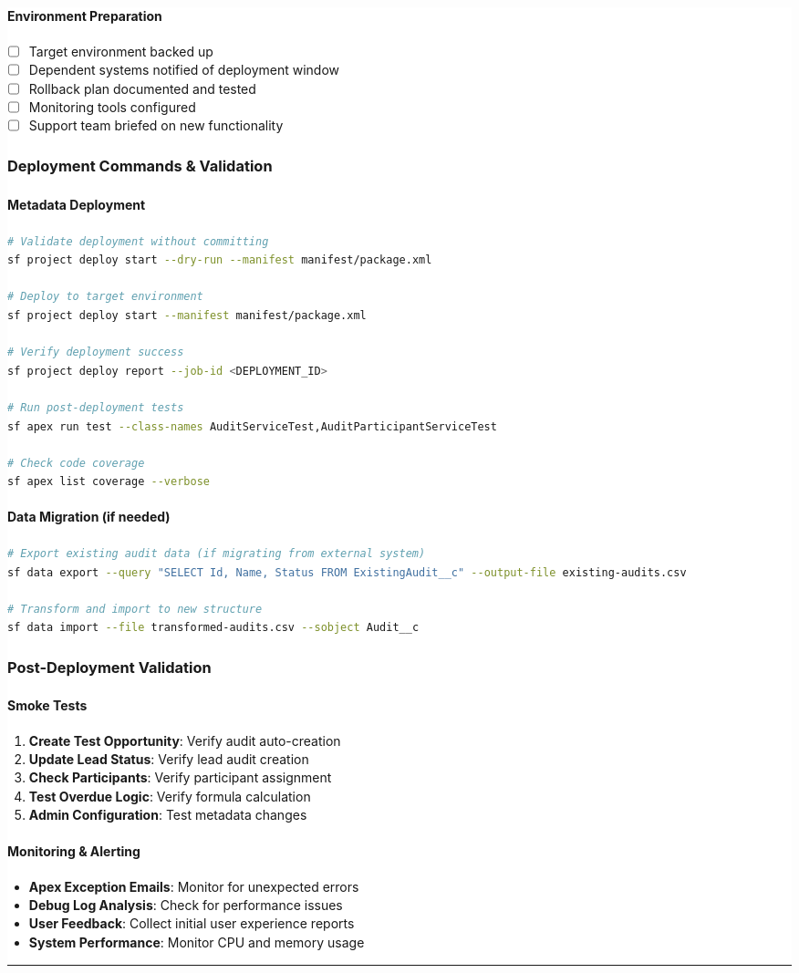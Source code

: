 #### **Environment Preparation**
- [ ] Target environment backed up
- [ ] Dependent systems notified of deployment window
- [ ] Rollback plan documented and tested
- [ ] Monitoring tools configured
- [ ] Support team briefed on new functionality

### **Deployment Commands & Validation**

#### **Metadata Deployment**
```bash
# Validate deployment without committing
sf project deploy start --dry-run --manifest manifest/package.xml

# Deploy to target environment
sf project deploy start --manifest manifest/package.xml

# Verify deployment success
sf project deploy report --job-id <DEPLOYMENT_ID>

# Run post-deployment tests
sf apex run test --class-names AuditServiceTest,AuditParticipantServiceTest

# Check code coverage
sf apex list coverage --verbose
```

#### **Data Migration (if needed)**
```bash
# Export existing audit data (if migrating from external system)
sf data export --query "SELECT Id, Name, Status FROM ExistingAudit__c" --output-file existing-audits.csv

# Transform and import to new structure
sf data import --file transformed-audits.csv --sobject Audit__c
```

### **Post-Deployment Validation**

#### **Smoke Tests**
1. **Create Test Opportunity**: Verify audit auto-creation
2. **Update Lead Status**: Verify lead audit creation
3. **Check Participants**: Verify participant assignment
4. **Test Overdue Logic**: Verify formula calculation
5. **Admin Configuration**: Test metadata changes

#### **Monitoring & Alerting**
- **Apex Exception Emails**: Monitor for unexpected errors
- **Debug Log Analysis**: Check for performance issues
- **User Feedback**: Collect initial user experience reports
- **System Performance**: Monitor CPU and memory usage

---
